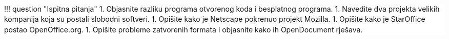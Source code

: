 !!! question "Ispitna pitanja"
    1. Objasnite razliku programa otvorenog koda i besplatnog programa.
    1. Navedite dva projekta velikih kompanija koja su postali slobodni softveri.
    1. Opišite kako je Netscape pokrenuo projekt Mozilla.
    1. Opišite kako je StarOffice postao OpenOffice.org.
    1. Opišite probleme zatvorenih formata i objasnite kako ih OpenDocument rješava.
